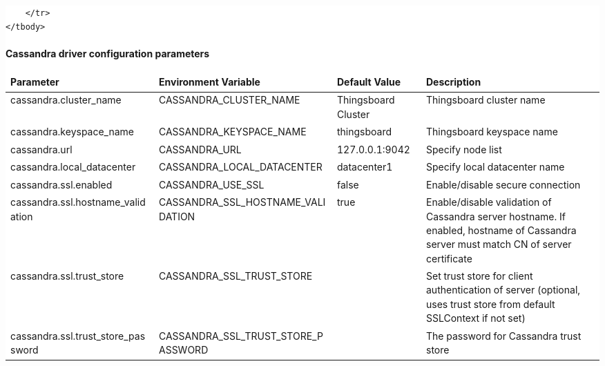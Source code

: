         </tr>
    </tbody>
</table>

#### Cassandra driver configuration parameters

<table>
    <thead>
        <tr>
            <td style="width: 25%"><b>Parameter</b></td><td style="width: 30%"><b>Environment Variable</b></td><td style="width: 15%"><b>Default Value</b></td><td style="width: 30%"><b>Description</b></td>
        </tr>
    </thead>
    <tbody>
        <tr>
            <td>cassandra.cluster_name</td>
            <td>CASSANDRA_CLUSTER_NAME</td>
            <td>Thingsboard Cluster</td>
            <td>Thingsboard cluster name</td>
        </tr>
        <tr>
            <td>cassandra.keyspace_name</td>
            <td>CASSANDRA_KEYSPACE_NAME</td>
            <td>thingsboard</td>
            <td>Thingsboard keyspace name</td>
        </tr>
        <tr>
            <td>cassandra.url</td>
            <td>CASSANDRA_URL</td>
            <td>127.0.0.1:9042</td>
            <td>Specify node list</td>
        </tr>
        <tr>
            <td>cassandra.local_datacenter</td>
            <td>CASSANDRA_LOCAL_DATACENTER</td>
            <td>datacenter1</td>
            <td>Specify local datacenter name</td>
        </tr>
        <tr>
            <td>cassandra.ssl.enabled</td>
            <td>CASSANDRA_USE_SSL</td>
            <td>false</td>
            <td>Enable/disable secure connection</td>
        </tr>
        <tr>
            <td>cassandra.ssl.hostname_validation</td>
            <td>CASSANDRA_SSL_HOSTNAME_VALIDATION</td>
            <td>true</td>
            <td>Enable/disable validation of Cassandra server hostname. If enabled, hostname of Cassandra server must match CN of server certificate</td>
        </tr>
        <tr>
            <td>cassandra.ssl.trust_store</td>
            <td>CASSANDRA_SSL_TRUST_STORE</td>
            <td></td>
            <td>Set trust store for client authentication of server (optional, uses trust store from default SSLContext if not set)</td>
        </tr>
        <tr>
            <td>cassandra.ssl.trust_store_password</td>
            <td>CASSANDRA_SSL_TRUST_STORE_PASSWORD</td>
            <td></td>
            <td>The password for Cassandra trust store</td>
        </tr>